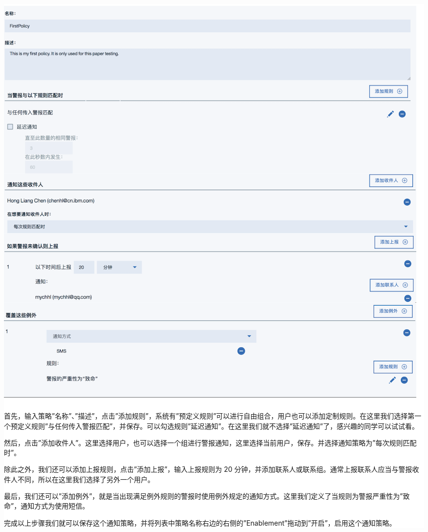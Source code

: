 ![添加规则](../ibm_articles_img/d--using-ibm-alert-notification-to-implement-alarm_images_image008.png)

首先，输入策略”名称”、”描述”，点击”添加规则”，系统有”预定义规则”可以进行自由组合，用户也可以添加定制规则。在这里我们选择第一个预定义规则”与任何传入警报匹配”，并保存。可以勾选规则”延迟通知”。在这里我们就不选择”延迟通知”了，感兴趣的同学可以试试看。

然后，点击”添加收件人”。这里选择用户，也可以选择一个组进行警报通知，这里选择当前用户，保存。并选择通知策略为”每次规则匹配时”。

除此之外，我们还可以添加上报规则，点击”添加上报”，输入上报规则为 20 分钟，并添加联系人或联系组。通常上报联系人应当与警报收件人不同，所以在这里我们选择了另外一个用户。

最后，我们还可以”添加例外”，就是当出现满足例外规则的警报时使用例外规定的通知方式。这里我们定义了当规则为警报严重性为”致命”，通知方式为使用短信。

完成以上步骤我们就可以保存这个通知策略，并将列表中策略名称右边的右侧的”Enablement”拖动到”开启”，启用这个通知策略。
